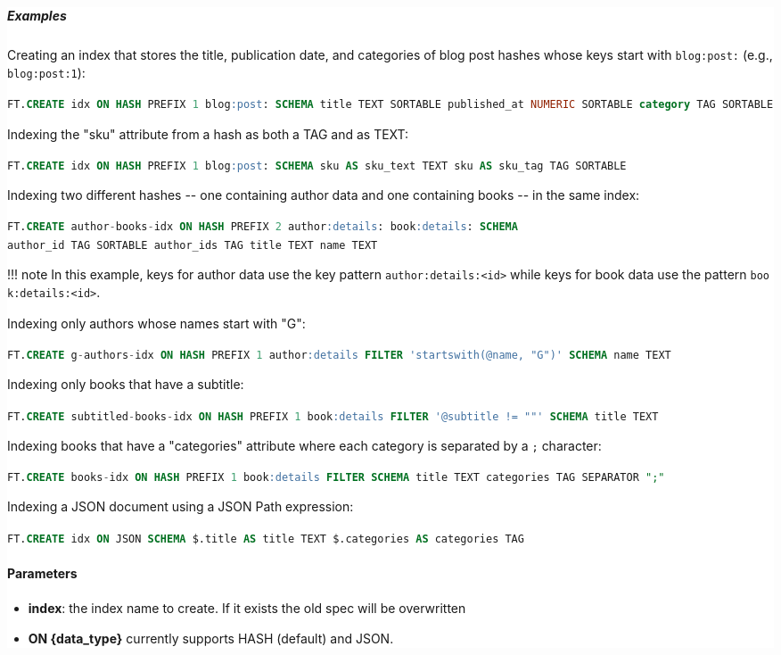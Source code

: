 ##### Examples

Creating an index that stores the title, publication date, and categories of blog post hashes whose keys start with `blog:post:` (e.g., `blog:post:1`):

```sql
FT.CREATE idx ON HASH PREFIX 1 blog:post: SCHEMA title TEXT SORTABLE published_at NUMERIC SORTABLE category TAG SORTABLE
```

Indexing the "sku" attribute from a hash as both a TAG and as TEXT:

```sql
FT.CREATE idx ON HASH PREFIX 1 blog:post: SCHEMA sku AS sku_text TEXT sku AS sku_tag TAG SORTABLE
```

Indexing two different hashes -- one containing author data and one containing books -- in the same index:

```sql
FT.CREATE author-books-idx ON HASH PREFIX 2 author:details: book:details: SCHEMA
author_id TAG SORTABLE author_ids TAG title TEXT name TEXT
```

!!! note
    In this example, keys for author data use the key pattern `author:details:<id>` while keys for book data use the pattern `book:details:<id>`.

Indexing only authors whose names start with "G":

```sql
FT.CREATE g-authors-idx ON HASH PREFIX 1 author:details FILTER 'startswith(@name, "G")' SCHEMA name TEXT
```

Indexing only books that have a subtitle:

```sql
FT.CREATE subtitled-books-idx ON HASH PREFIX 1 book:details FILTER '@subtitle != ""' SCHEMA title TEXT
```

Indexing books that have a "categories" attribute where each category is separated by a `;` character:

```sql
FT.CREATE books-idx ON HASH PREFIX 1 book:details FILTER SCHEMA title TEXT categories TAG SEPARATOR ";"
```

Indexing a JSON document using a JSON Path expression:

```sql
FT.CREATE idx ON JSON SCHEMA $.title AS title TEXT $.categories AS categories TAG
```

#### Parameters

* **index**: the index name to create. If it exists the old spec will be overwritten

* **ON {data_type}** currently supports HASH (default) and JSON.
